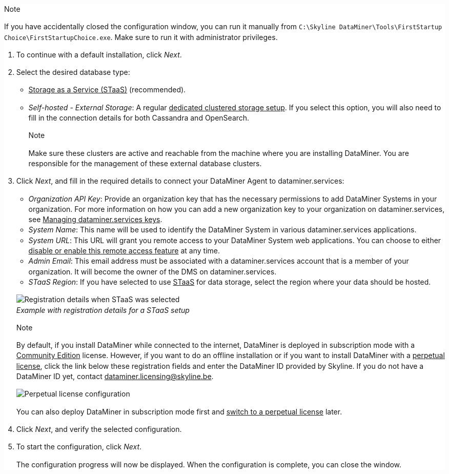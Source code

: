    > [!NOTE]
   > If you have accidentally closed the configuration window, you can run it manually from `C:\Skyline DataMiner\Tools\FirstStartupChoice\FirstStartupChoice.exe`. Make sure to run it with administrator privileges.

1. To continue with a default installation, click *Next*.

1. Select the desired database type:

   - [Storage as a Service (STaaS)](xref:STaaS) (recommended).

   - *Self-hosted - External Storage*: A regular [dedicated clustered storage setup](xref:Configuring_dedicated_clustered_storage). If you select this option, you will also need to fill in the connection details for both Cassandra and OpenSearch.

     > [!NOTE]
     > Make sure these clusters are active and reachable from the machine where you are installing DataMiner. You are responsible for the management of these external database clusters.

1. Click *Next*, and fill in the required details to connect your DataMiner Agent to dataminer.services:

   - *Organization API Key*: Provide an organization key that has the necessary permissions to add DataMiner Systems in your organization. For more information on how you can add a new organization key to your organization on dataminer.services, see [Managing dataminer.services keys](xref:Managing_dataminer_services_keys).
   - *System Name*: This name will be used to identify the DataMiner System in various dataminer.services applications.
   - *System URL*: This URL will grant you remote access to your DataMiner System web applications. You can choose to either [disable or enable this remote access feature](xref:Controlling_remote_access) at any time.
   - *Admin Email*: This email address must be associated with a dataminer.services account that is a member of your organization. It will become the owner of the DMS on dataminer.services.
   - *STaaS Region*: If you have selected to use [STaaS](xref:STaaS) for data storage, select the region where your data should be hosted.

   ![Registration details when STaaS was selected](~/dataminer/images/Registration_of_DMA_when_StaaS_is_selected.png)<br>*Example with registration details for a STaaS setup*

   > [!NOTE]
   > By default, if you install DataMiner while connected to the internet, DataMiner is deployed in subscription mode with a [Community Edition](xref:Pricing_Commercial_Models#dataminer-community-edition) license. However, if you want to do an offline installation or if you want to install DataMiner with a [perpetual license](xref:Permanent_license), click the link below these registration fields and enter the DataMiner ID provided by Skyline. If you do not have a DataMiner ID yet, contact <dataminer.licensing@skyline.be>.
   >
   > ![Perpetual license configuration](~/dataminer/images/Perpetual_License.png)
   >
   > You can also deploy DataMiner in subscription mode first and [switch to a perpetual license](xref:Switching_from_subscription_mode_to_perpetual_license) later.

1. Click *Next*, and verify the selected configuration.

1. To start the configuration, click *Next*.

   The configuration progress will now be displayed. When the configuration is complete, you can close the window.
